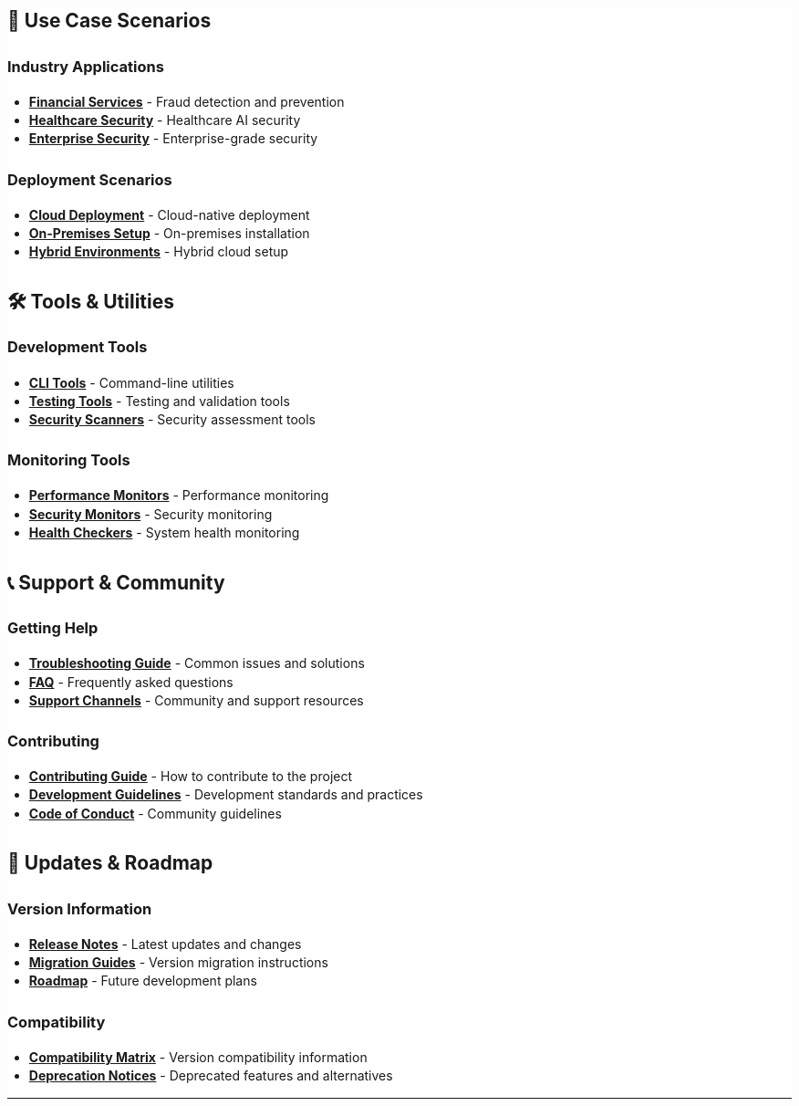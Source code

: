 ## 🎯 Use Case Scenarios

### Industry Applications
- **[Financial Services](pkg/fraud/)** - Fraud detection and prevention
- **[Healthcare Security](pkg/security/)** - Healthcare AI security
- **[Enterprise Security](pkg/security/)** - Enterprise-grade security

### Deployment Scenarios
- **[Cloud Deployment](guides/deployment.md)** - Cloud-native deployment
- **[On-Premises Setup](guides/deployment.md)** - On-premises installation
- **[Hybrid Environments](guides/deployment.md)** - Hybrid cloud setup

## 🛠️ Tools & Utilities

### Development Tools
- **[CLI Tools](cmd/)** - Command-line utilities
- **[Testing Tools](pkg/testing/)** - Testing and validation tools
- **[Security Scanners](pkg/security/)** - Security assessment tools

### Monitoring Tools
- **[Performance Monitors](pkg/monitoring/)** - Performance monitoring
- **[Security Monitors](pkg/security/)** - Security monitoring
- **[Health Checkers](pkg/infrastructure/)** - System health monitoring

## 📞 Support & Community

### Getting Help
- **[Troubleshooting Guide](troubleshooting.md)** - Common issues and solutions
- **[FAQ](docs/guides/)** - Frequently asked questions
- **[Support Channels](docs/)** - Community and support resources

### Contributing
- **[Contributing Guide](docs/)** - How to contribute to the project
- **[Development Guidelines](docs/)** - Development standards and practices
- **[Code of Conduct](docs/)** - Community guidelines

## 🔄 Updates & Roadmap

### Version Information
- **[Release Notes](docs/)** - Latest updates and changes
- **[Migration Guides](docs/)** - Version migration instructions
- **[Roadmap](LLM_ORCHESTRATION_ROADMAP.md)** - Future development plans

### Compatibility
- **[Compatibility Matrix](docs/)** - Version compatibility information
- **[Deprecation Notices](docs/)** - Deprecated features and alternatives

---